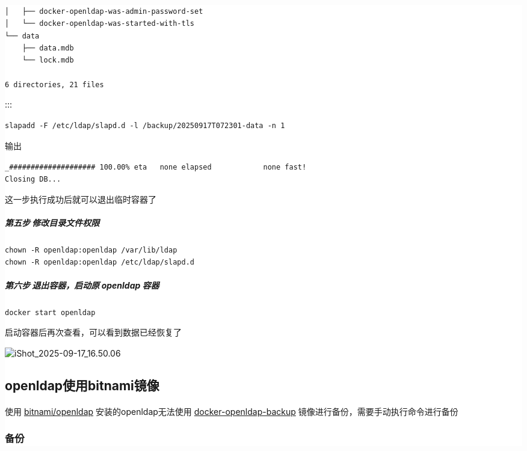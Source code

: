 ```shell
│   ├── docker-openldap-was-admin-password-set
│   └── docker-openldap-was-started-with-tls
└── data
    ├── data.mdb
    └── lock.mdb

6 directories, 21 files
```

:::

```shell
slapadd -F /etc/ldap/slapd.d -l /backup/20250917T072301-data -n 1
```

输出

```shell
_#################### 100.00% eta   none elapsed            none fast!         
Closing DB...
```



这一步执行成功后就可以退出临时容器了



##### 第五步 修改目录文件权限

```shell
chown -R openldap:openldap /var/lib/ldap
chown -R openldap:openldap /etc/ldap/slapd.d
```



##### 第六步 退出容器，启动原 openldap 容器

```shell
docker start openldap
```



启动容器后再次查看，可以看到数据已经恢复了

![iShot_2025-09-17_16.50.06](https://raw.githubusercontent.com/pptfz/picgo-images/master/img/iShot_2025-09-17_16.50.06.png)





## openldap使用bitnami镜像

使用 [bitnami/openldap](https://hub.docker.com/r/bitnami/openldap) 安装的openldap无法使用 [docker-openldap-backup](https://github.com/osixia/docker-openldap-backup) 镜像进行备份，需要手动执行命令进行备份



### 备份
